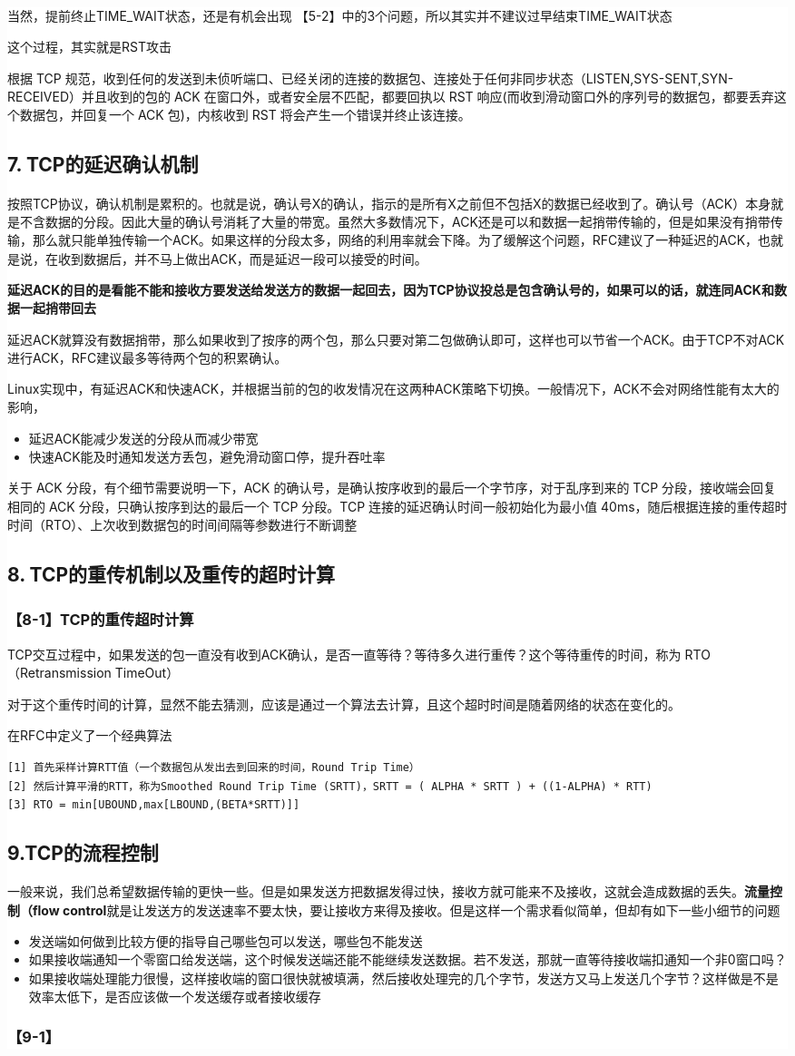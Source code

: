 当然，提前终止TIME_WAIT状态，还是有机会出现 【5-2】中的3个问题，所以其实并不建议过早结束TIME_WAIT状态

这个过程，其实就是RST攻击

根据 TCP 规范，收到任何的发送到未侦听端口、已经关闭的连接的数据包、连接处于任何非同步状态（LISTEN,SYS-SENT,SYN-RECEIVED）并且收到的包的 ACK 在窗口外，或者安全层不匹配，都要回执以 RST 响应(而收到滑动窗口外的序列号的数据包，都要丢弃这个数据包，并回复一个 ACK 包)，内核收到 RST 将会产生一个错误并终止该连接。



## 7. TCP的延迟确认机制

按照TCP协议，确认机制是累积的。也就是说，确认号X的确认，指示的是所有X之前但不包括X的数据已经收到了。确认号（ACK）本身就是不含数据的分段。因此大量的确认号消耗了大量的带宽。虽然大多数情况下，ACK还是可以和数据一起捎带传输的，但是如果没有捎带传输，那么就只能单独传输一个ACK。如果这样的分段太多，网络的利用率就会下降。为了缓解这个问题，RFC建议了一种延迟的ACK，也就是说，在收到数据后，并不马上做出ACK，而是延迟一段可以接受的时间。

**延迟ACK的目的是看能不能和接收方要发送给发送方的数据一起回去，因为TCP协议投总是包含确认号的，如果可以的话，就连同ACK和数据一起捎带回去**

延迟ACK就算没有数据捎带，那么如果收到了按序的两个包，那么只要对第二包做确认即可，这样也可以节省一个ACK。由于TCP不对ACK进行ACK，RFC建议最多等待两个包的积累确认。

Linux实现中，有延迟ACK和快速ACK，并根据当前的包的收发情况在这两种ACK策略下切换。一般情况下，ACK不会对网络性能有太大的影响，

- 延迟ACK能减少发送的分段从而减少带宽
- 快速ACK能及时通知发送方丢包，避免滑动窗口停，提升吞吐率

关于 ACK 分段，有个细节需要说明一下，ACK 的确认号，是确认按序收到的最后一个字节序，对于乱序到来的 TCP 分段，接收端会回复相同的 ACK 分段，只确认按序到达的最后一个 TCP 分段。TCP 连接的延迟确认时间一般初始化为最小值 40ms，随后根据连接的重传超时时间（RTO）、上次收到数据包的时间间隔等参数进行不断调整



## 8. TCP的重传机制以及重传的超时计算

### 【8-1】TCP的重传超时计算

TCP交互过程中，如果发送的包一直没有收到ACK确认，是否一直等待？等待多久进行重传？这个等待重传的时间，称为 RTO （Retransmission TimeOut）

对于这个重传时间的计算，显然不能去猜测，应该是通过一个算法去计算，且这个超时时间是随着网络的状态在变化的。

在RFC中定义了一个经典算法

```
[1] 首先采样计算RTT值（一个数据包从发出去到回来的时间，Round Trip Time）
[2] 然后计算平滑的RTT，称为Smoothed Round Trip Time (SRTT)，SRTT = ( ALPHA * SRTT ) + ((1-ALPHA) * RTT)
[3] RTO = min[UBOUND,max[LBOUND,(BETA*SRTT)]]
```



## 9.TCP的流程控制

一般来说，我们总希望数据传输的更快一些。但是如果发送方把数据发得过快，接收方就可能来不及接收，这就会造成数据的丢失。**流量控制（flow control**就是让发送方的发送速率不要太快，要让接收方来得及接收。但是这样一个需求看似简单，但却有如下一些小细节的问题

- 发送端如何做到比较方便的指导自己哪些包可以发送，哪些包不能发送
- 如果接收端通知一个零窗口给发送端，这个时候发送端还能不能继续发送数据。若不发送，那就一直等待接收端扣通知一个非0窗口吗？
- 如果接收端处理能力很慢，这样接收端的窗口很快就被填满，然后接收处理完的几个字节，发送方又马上发送几个字节？这样做是不是效率太低下，是否应该做一个发送缓存或者接收缓存



### 【9-1】
